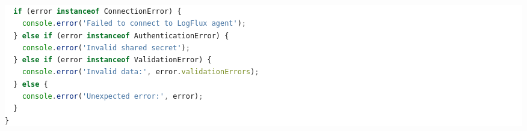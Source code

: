 ```typescript
  if (error instanceof ConnectionError) {
    console.error('Failed to connect to LogFlux agent');
  } else if (error instanceof AuthenticationError) {
    console.error('Invalid shared secret');
  } else if (error instanceof ValidationError) {
    console.error('Invalid data:', error.validationErrors);
  } else {
    console.error('Unexpected error:', error);
  }
}
```